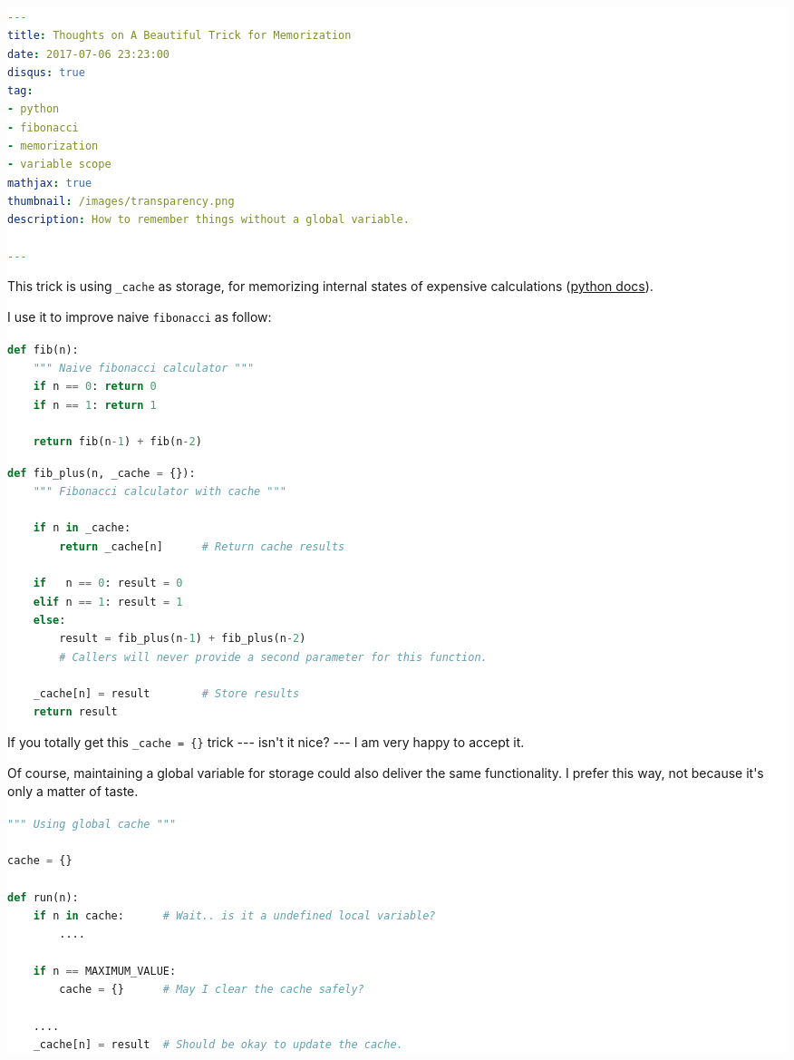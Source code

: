 ```yaml
---
title: Thoughts on A Beautiful Trick for Memorization
date: 2017-07-06 23:23:00
disqus: true
tag:
- python
- fibonacci
- memorization
- variable scope
mathjax: true
thumbnail: /images/transparency.png
description: How to remember things without a global variable.

---
```


This trick is using `_cache` as storage, for memorizing internal states of expensive calculations ([python docs](https://docs.python.org/2/faq/programming.html#why-are-default-values-shared-between-objects)).

I use it to improve naive `fibonacci` as follow:

```python
def fib(n):
    """ Naive fibonacci calculator """
    if n == 0: return 0
    if n == 1: return 1

    return fib(n-1) + fib(n-2)
```

```python
def fib_plus(n, _cache = {}):
    """ Fibonacci calculator with cache """

    if n in _cache:
        return _cache[n]      # Return cache results

    if   n == 0: result = 0
    elif n == 1: result = 1
    else:
        result = fib_plus(n-1) + fib_plus(n-2)
        # Callers will never provide a second parameter for this function.

    _cache[n] = result        # Store results
    return result
```

If you totally get this `_cache = {}` trick --- isn't it nice? --- I am very happy to accept it.

Of course, maintaining a global variable for storage could also deliver the same functionality. I prefer this way, not because it's only a matter of taste.

```python
""" Using global cache """

cache = {}

def run(n):
    if n in cache:      # Wait.. is it a undefined local variable?
        ....

    if n == MAXIMUM_VALUE:
        cache = {}      # May I clear the cache safely?

    ....
    _cache[n] = result  # Should be okay to update the cache.
```